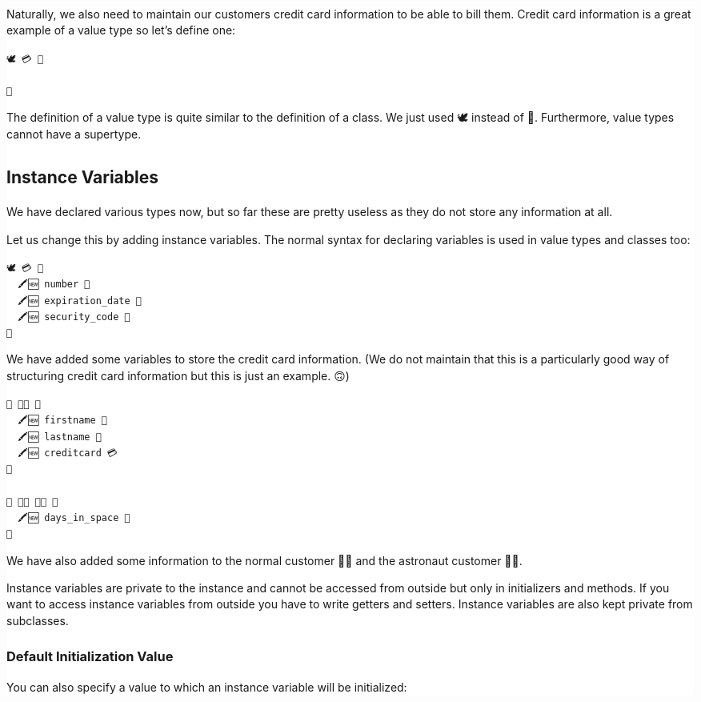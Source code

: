Naturally, we also need to maintain our customers credit card information to
be able to bill them. Credit card information is a great example of a value
type so let’s define one:

```
🕊 💳 🍇

🍉
```

The definition of a value type is quite similar to the definition of a class. We
just used 🕊 instead of 🐇. Furthermore, value types cannot have a supertype.

## Instance Variables

We have declared various types now, but so far these are pretty useless as they
do not store any information at all.

Let us change this by adding instance variables. The normal syntax for declaring
variables is used in value types and classes too:

```
🕊 💳 🍇
  🖍🆕 number 🔡
  🖍🆕 expiration_date 🔡
  🖍🆕 security_code 🔡
🍉
```

We have added some variables to store the credit card information. (We do not
maintain that this is a particularly good way of structuring credit card
information but this is just an example. 🙃)

```
🐇 👩‍💼 🍇
  🖍🆕 firstname 🔡
  🖍🆕 lastname 🔡
  🖍🆕 creditcard 💳
🍉

🐇 👩‍🚀 👩‍💼 🍇
  🖍🆕 days_in_space 🔢
🍉
```

We have also added some information to the normal customer 👩‍💼 and the astronaut
customer 👩‍🚀.

Instance variables are private to the instance and cannot be accessed from
outside but only in initializers and methods. If you want to access instance
variables from outside you have to write getters and setters. Instance variables
are also kept private from subclasses.

### Default Initialization Value

You can also specify a value to which an instance variable will be initialized:
